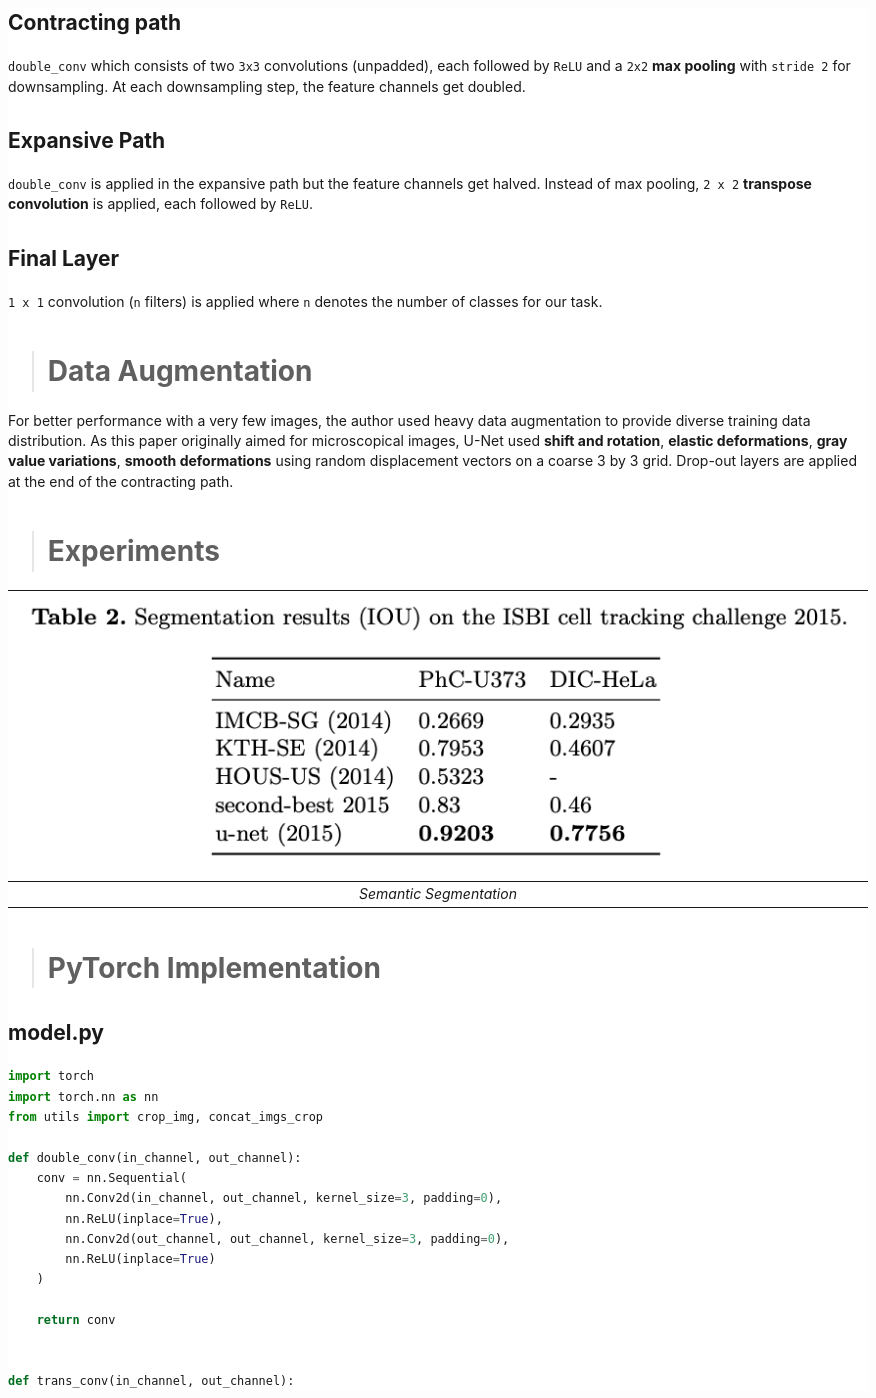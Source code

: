 ## Contracting path

`double_conv` which consists of two `3x3` convolutions (unpadded), each followed by `ReLU` and a `2x2` **max pooling** with `stride 2` for downsampling. At each downsampling step, the feature channels get doubled.

## Expansive Path

`double_conv` is applied in the expansive path but the feature channels get halved. Instead of max pooling, `2 x 2` **transpose convolution** is applied, each followed by `ReLU`.

## Final Layer

`1 x 1` convolution (`n` filters) is applied where `n` denotes the number of classes for our task.

> # Data Augmentation

For better performance with a very few images, the author used heavy data augmentation to provide diverse training data distribution. As this paper originally aimed for microscopical images, U-Net used **shift and rotation**, **elastic deformations**, **gray value variations**, **smooth deformations** using random displacement vectors on a coarse 3 by 3 grid. Drop-out layers are applied at the end of the contracting path.

> # Experiments

| ![cutmix](/assets/img/paper/unet/unet9.png) |
| :-----------------------------------------: |
|           _Semantic Segmentation_           |

> # PyTorch Implementation

## model.py

```python
import torch
import torch.nn as nn
from utils import crop_img, concat_imgs_crop

def double_conv(in_channel, out_channel):
    conv = nn.Sequential(
        nn.Conv2d(in_channel, out_channel, kernel_size=3, padding=0),
        nn.ReLU(inplace=True),
        nn.Conv2d(out_channel, out_channel, kernel_size=3, padding=0),
        nn.ReLU(inplace=True)
    )

    return conv


def trans_conv(in_channel, out_channel):
```